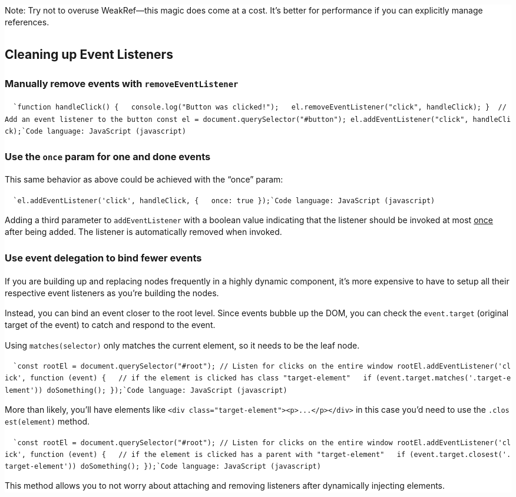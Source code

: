 Note: Try not to overuse WeakRef—this magic does come at a cost. It’s better for performance if you can explicitly manage references.

[](#cleaning-up-event-listeners)Cleaning up Event Listeners
-----------------------------------------------------------

### [](#manually-remove-events-with-removeeventlistener)Manually remove events with `removeEventListener`

        
        
      `function handleClick() {   console.log("Button was clicked!");   el.removeEventListener("click", handleClick); }  // Add an event listener to the button const el = document.querySelector("#button"); el.addEventListener("click", handleClick);`Code language: JavaScript (javascript)

### [](#use-the-once-param-for-one-and-done-events)Use the `once` param for one and done events

This same behavior as above could be achieved with the “once” param:

        
        
      `el.addEventListener('click', handleClick, {   once: true });`Code language: JavaScript (javascript)

Adding a third parameter to `addEventListener` with a boolean value indicating that the listener should be invoked at most [once](https://developer.mozilla.org/en-US/docs/Web/API/EventTarget/addEventListener#once) after being added. The listener is automatically removed when invoked.

### [](#use-event-delegation-to-bind-fewer-events)Use event delegation to bind fewer events

If you are building up and replacing nodes frequently in a highly dynamic component, it’s more expensive to have to setup all their respective event listeners as you’re building the nodes.

Instead, you can bind an event closer to the root level. Since events bubble up the DOM, you can check the `event.target` (original target of the event) to catch and respond to the event.

Using `matches(selector)` only matches the current element, so it needs to be the leaf node.

        
        
      `const rootEl = document.querySelector("#root"); // Listen for clicks on the entire window rootEl.addEventListener('click', function (event) {   // if the element is clicked has class "target-element"   if (event.target.matches('.target-element')) doSomething(); });`Code language: JavaScript (javascript)

More than likely, you’ll have elements like `<div class="target-element"><p>...</p></div>` in this case you’d need to use the `.closest(element)` method.

        
        
      `const rootEl = document.querySelector("#root"); // Listen for clicks on the entire window rootEl.addEventListener('click', function (event) {   // if the element is clicked has a parent with "target-element"   if (event.target.closest('.target-element')) doSomething(); });`Code language: JavaScript (javascript)

This method allows you to not worry about attaching and removing listeners after dynamically injecting elements.
